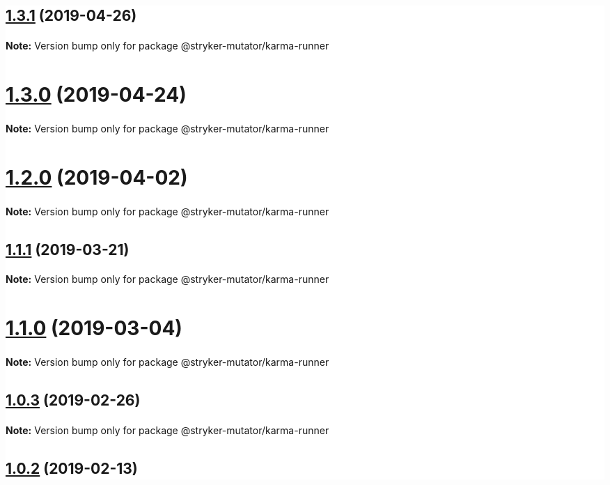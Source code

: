 



## [1.3.1](https://github.io/stryker-mutator/stryker/compare/v1.3.0...v1.3.1) (2019-04-26)

**Note:** Version bump only for package @stryker-mutator/karma-runner





# [1.3.0](https://github.io/stryker-mutator/stryker/compare/v1.2.0...v1.3.0) (2019-04-24)

**Note:** Version bump only for package @stryker-mutator/karma-runner





# [1.2.0](https://github.io/stryker-mutator/stryker/compare/v1.1.1...v1.2.0) (2019-04-02)

**Note:** Version bump only for package @stryker-mutator/karma-runner





## [1.1.1](https://github.io/stryker-mutator/stryker/compare/v1.1.0...v1.1.1) (2019-03-21)

**Note:** Version bump only for package @stryker-mutator/karma-runner





# [1.1.0](https://github.io/stryker-mutator/stryker/compare/v1.0.3...v1.1.0) (2019-03-04)

**Note:** Version bump only for package @stryker-mutator/karma-runner





## [1.0.3](https://github.io/stryker-mutator/stryker/compare/v1.0.2...v1.0.3) (2019-02-26)

**Note:** Version bump only for package @stryker-mutator/karma-runner





## [1.0.2](https://github.io/stryker-mutator/stryker/compare/v1.0.1...v1.0.2) (2019-02-13)
